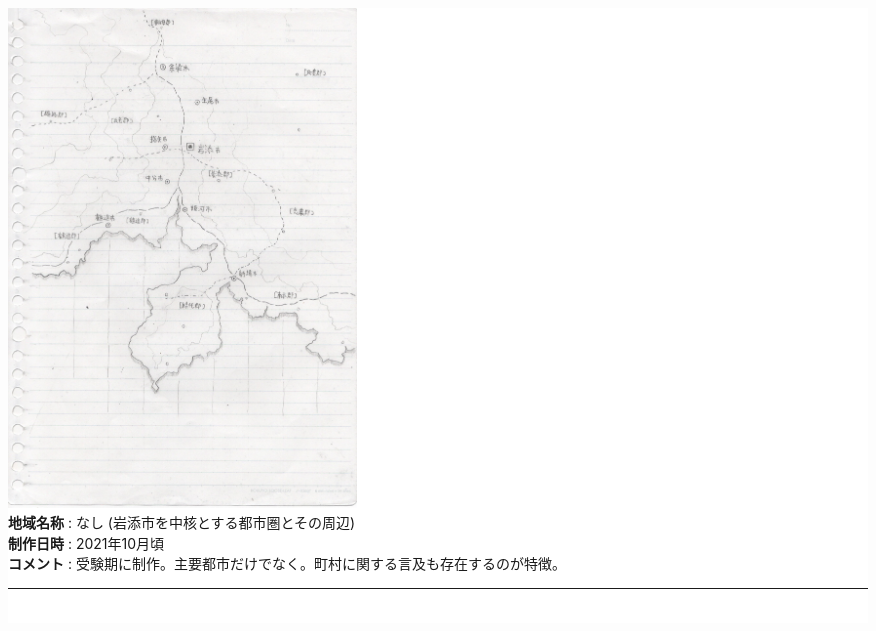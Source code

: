 <img src="resources/map11.png" height="500"><br>
**地域名称** : なし (岩添市を中核とする都市圏とその周辺)<br>
**制作日時** : 2021年10月頃<br>
**コメント** : 受験期に制作。主要都市だけでなく。町村に関する言及も存在するのが特徴。<br>
___
<br>